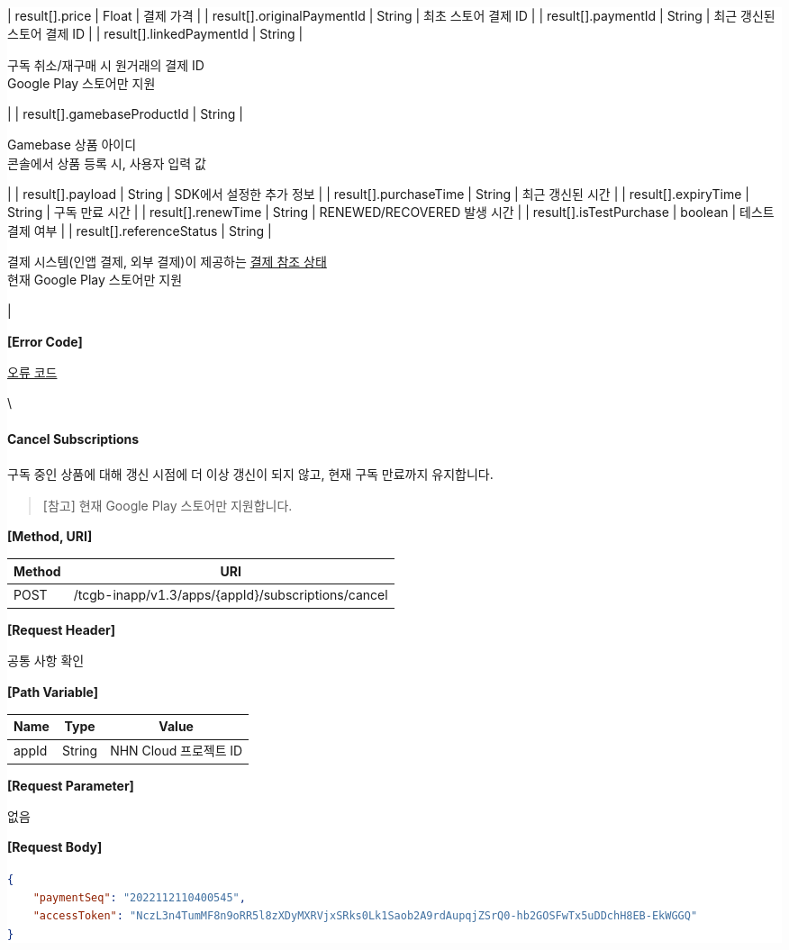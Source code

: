| result\[].price             | Float          | 결제 가격                                                                                                                  |
| result\[].originalPaymentId | String         | 최초 스토어 결제 ID                                                                                                           |
| result\[].paymentId         | String         | 최근 갱신된 스토어 결제 ID                                                                                                       |
| result\[].linkedPaymentId   | String         | <p>구독 취소/재구매 시 원거래의 결제 ID<br>Google Play 스토어만 지원</p>                                                                   |
| result\[].gamebaseProductId | String         | <p>Gamebase 상품 아이디<br>콘솔에서 상품 등록 시, 사용자 입력 값</p>                                                                       |
| result\[].payload           | String         | SDK에서 설정한 추가 정보                                                                                                        |
| result\[].purchaseTime      | String         | 최근 갱신된 시간                                                                                                              |
| result\[].expiryTime        | String         | 구독 만료 시간                                                                                                               |
| result\[].renewTime         | String         | RENEWED/RECOVERED 발생 시간                                                                                                |
| result\[].isTestPurchase    | boolean        | 테스트 결제 여부                                                                                                              |
| result\[].referenceStatus   | String         | <p>결제 시스템(인앱 결제, 외부 결제)이 제공하는 <a href="api-guide.md#store-reference-status">결제 참조 상태</a><br>현재 Google Play 스토어만 지원</p> |

**\[Error Code]**

[오류 코드](error-code/#server)

\


#### Cancel Subscriptions

구독 중인 상품에 대해 갱신 시점에 더 이상 갱신이 되지 않고, 현재 구독 만료까지 유지합니다.

> \[참고] 현재 Google Play 스토어만 지원합니다.

**\[Method, URI]**

| Method | URI                                                |
| ------ | -------------------------------------------------- |
| POST   | /tcgb-inapp/v1.3/apps/{appId}/subscriptions/cancel |

**\[Request Header]**

공통 사항 확인

**\[Path Variable]**

| Name  | Type   | Value             |
| ----- | ------ | ----------------- |
| appId | String | NHN Cloud 프로젝트 ID |

**\[Request Parameter]**

없음

**\[Request Body]**

```json
{
    "paymentSeq": "2022112110400545",
    "accessToken": "NczL3n4TumMF8n9oRR5l8zXDyMXRVjxSRks0Lk1Saob2A9rdAupqjZSrQ0-hb2GOSFwTx5uDDchH8EB-EkWGGQ"
}
```
